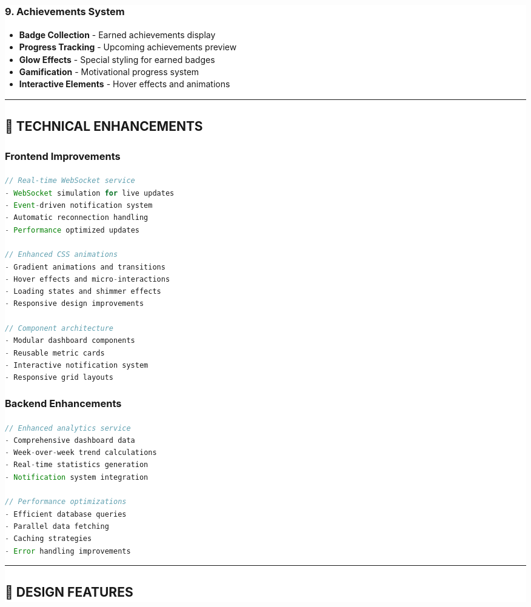 ### 9. **Achievements System**
- **Badge Collection** - Earned achievements display
- **Progress Tracking** - Upcoming achievements preview
- **Glow Effects** - Special styling for earned badges
- **Gamification** - Motivational progress system
- **Interactive Elements** - Hover effects and animations

---

## 🔧 **TECHNICAL ENHANCEMENTS**

### Frontend Improvements
```javascript
// Real-time WebSocket service
- WebSocket simulation for live updates
- Event-driven notification system
- Automatic reconnection handling
- Performance optimized updates

// Enhanced CSS animations
- Gradient animations and transitions
- Hover effects and micro-interactions
- Loading states and shimmer effects
- Responsive design improvements

// Component architecture
- Modular dashboard components
- Reusable metric cards
- Interactive notification system
- Responsive grid layouts
```

### Backend Enhancements
```javascript
// Enhanced analytics service
- Comprehensive dashboard data
- Week-over-week trend calculations
- Real-time statistics generation
- Notification system integration

// Performance optimizations
- Efficient database queries
- Parallel data fetching
- Caching strategies
- Error handling improvements
```

---

## 🎨 **DESIGN FEATURES**
